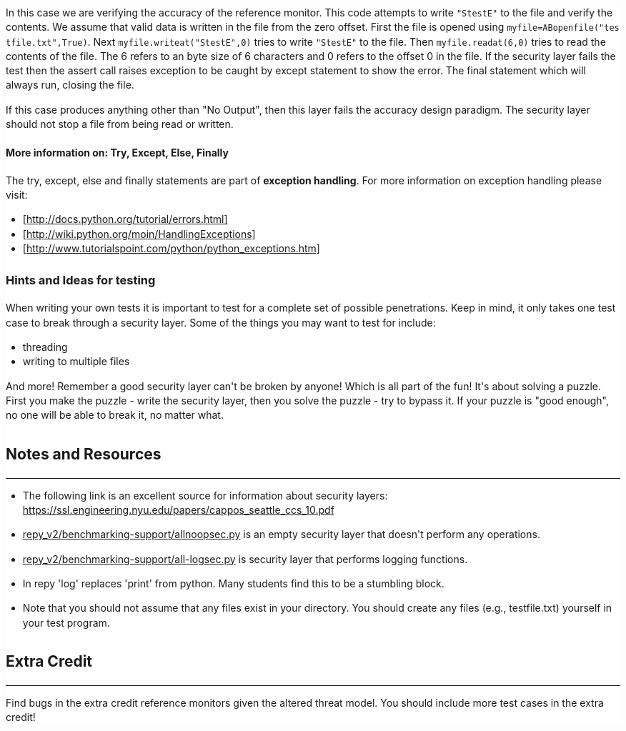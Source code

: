 In this case we are verifying the accuracy of the reference monitor.  This code attempts to write `"StestE"` to the file and verify the contents.  We assume that valid data is written in the file from the zero offset. First the file is opened using `myfile=ABopenfile("testfile.txt",True)`. Next `myfile.writeat("StestE",0)` tries to write `"StestE"` to the file. Then `myfile.readat(6,0)`  tries to read the contents of the file. The 6 refers to an byte size of 6 characters and 0 refers to the offset 0 in the file. If the security layer fails the test then the assert call raises exception to be caught by except statement to show the error. The final statement which will always run, closing the file.

If this case produces anything other than "No Output", then this layer fails the accuracy design paradigm.  The security layer should not stop a file from being read or written.

#### More information on: Try, Except, Else, Finally
The try, except, else and finally statements are part of **exception handling**.  For more information on exception handling please visit:

 * [http://docs.python.org/tutorial/errors.html]
 * [http://wiki.python.org/moin/HandlingExceptions]
 * [http://www.tutorialspoint.com/python/python_exceptions.htm]

### Hints and Ideas for testing

When writing your own tests it is important to test for a complete set of possible penetrations.  Keep in mind, it only takes one test case to break through a security layer.  Some of the things you may want to test for include:

 * threading
 * writing to multiple files

And more!  Remember a good security layer can't be broken by anyone!  Which is all part of the fun!  It's about solving a puzzle.  First you make the puzzle - write the security layer, then you solve the puzzle - try to bypass it.  If your puzzle is "good enough", no one will be able to break it, no matter what.  


## Notes and Resources
----

 * The following link is an excellent source for information about security layers: https://ssl.engineering.nyu.edu/papers/cappos_seattle_ccs_10.pdf

 * [repy_v2/benchmarking-support/allnoopsec.py](https://seattle.poly.edu/browser/seattle/branches/repy_v2/benchmarking-support/allnoopsec.py) is an empty security layer that doesn't perform any operations.

 * [repy_v2/benchmarking-support/all-logsec.py](https://seattle.poly.edu/browser/seattle/branches/repy_v2/benchmarking-support/all-logsec.py) is security layer that performs logging functions.

 * In repy 'log' replaces 'print' from python.  Many students find this to be a stumbling block.

 * Note that you should not assume that any files exist in your directory.  You should create any files (e.g., testfile.txt) yourself in your test program.




## Extra Credit
----
Find bugs in the extra credit reference monitors given the altered threat model.  You should include more test cases in the extra credit!
